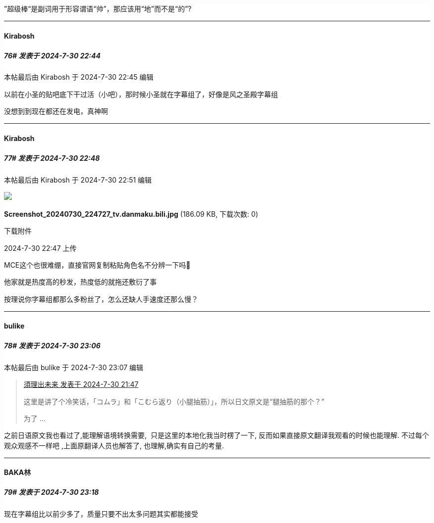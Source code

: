 ”超级棒“是副词用于形容谓语“帅”，那应该用“地”而不是“的”?


*****

####  Kirabosh  
##### 76#       发表于 2024-7-30 22:44

 本帖最后由 Kirabosh 于 2024-7-30 22:45 编辑 

以前在小圣的贴吧底下干过活（小吧），那时候小圣就在字幕组了，好像是风之圣殿字幕组

没想到到现在都还在发电，真神啊


*****

####  Kirabosh  
##### 77#       发表于 2024-7-30 22:48

 本帖最后由 Kirabosh 于 2024-7-30 22:51 编辑 

<img src="https://img.saraba1st.com/forum/202407/30/224742jioenuz49xe31i9x.jpg" referrerpolicy="no-referrer">

<strong>Screenshot_20240730_224727_tv.danmaku.bili.jpg</strong> (186.09 KB, 下载次数: 0)

下载附件

2024-7-30 22:47 上传

MCE这个也很难绷，直接官网复制粘贴角色名不分辨一下吗🤣

他家就是热度高的秒发，热度低的就拖还敷衍了事

按理说你字幕组都那么多粉丝了，怎么还缺人手速度还那么慢？


*****

####  bulike  
##### 78#       发表于 2024-7-30 23:06

 本帖最后由 bulike 于 2024-7-30 23:07 编辑 
<blockquote><a href="httphttps://bbs.saraba1st.com/2b/forum.php?mod=redirect&amp;goto=findpost&amp;pid=65748244&amp;ptid=2193315" target="_blank">須理出未来 发表于 2024-7-30 21:47</a>

这里是讲了个冷笑话，「コムラ」和「こむら返り（小腿抽筋）」，所以日文原文是“腿抽筋的那个？”

为了 ...</blockquote>
之前日语原文我也看过了,能理解语境转换需要,  只是这里的本地化我当时楞了一下, 反而如果直接原文翻译我观看的时候也能理解. 不过每个观众观感不一样吧 ,上面原翻译人员也解答了, 也理解,确实有自己的考量.


*****

####  BAKA林  
##### 79#       发表于 2024-7-30 23:18

现在字幕组比以前少多了，质量只要不出太多问题其实都能接受

